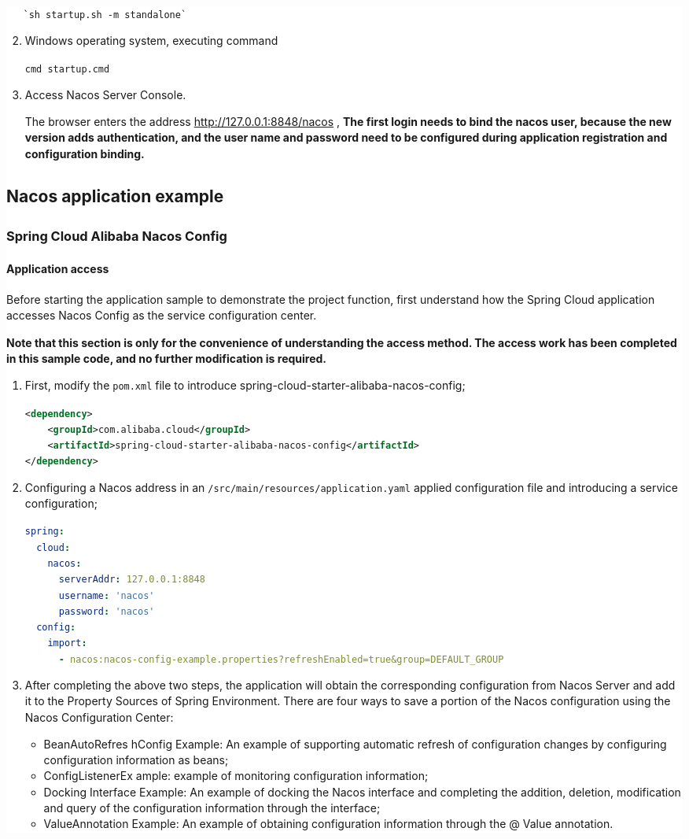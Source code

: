       `sh startup.sh -m standalone`

   2. Windows operating system, executing command

       `cmd startup.cmd`

2. Access Nacos Server Console.

   The browser enters the address http://127.0.0.1:8848/nacos , **The first login needs to bind the nacos user, because the new version adds authentication, and the user name and password need to be configured during application registration and configuration binding.**

## Nacos application example

### Spring Cloud Alibaba Nacos Config

#### Application access

Before starting the application sample to demonstrate the project function, first understand how the Spring Cloud application accesses Nacos Config as the service configuration center.

**Note that this section is only for the convenience of understanding the access method. The access work has been completed in this sample code, and no further modification is required.**

1. First, modify the `pom.xml` file to introduce spring-cloud-starter-alibaba-nacos-config;

   ```xml
   <dependency>
       <groupId>com.alibaba.cloud</groupId>
       <artifactId>spring-cloud-starter-alibaba-nacos-config</artifactId>
   </dependency>
   ```

2. Configuring a Nacos address in an `/src/main/resources/application.yaml` applied configuration file and introducing a service configuration;

   ```yml
   spring:
     cloud:
       nacos:
         serverAddr: 127.0.0.1:8848
         username: 'nacos'
         password: 'nacos'
     config:
       import:
         - nacos:nacos-config-example.properties?refreshEnabled=true&group=DEFAULT_GROUP
   ```

3. After completing the above two steps, the application will obtain the corresponding configuration from Nacos Server and add it to the Property Sources of Spring Environment. There are four ways to save a portion of the Nacos configuration using the Nacos Configuration Center:
   - BeanAutoRefres hConfig Example: An example of supporting automatic refresh of configuration changes by configuring configuration information as beans;
   - ConfigListenerEx ample: example of monitoring configuration information;
   - Docking Interface Example: An example of docking the Nacos interface and completing the addition, deletion, modification and query of the configuration information through the interface;
   - ValueAnnotation Example: An example of obtaining configuration information through the @ Value annotation.
